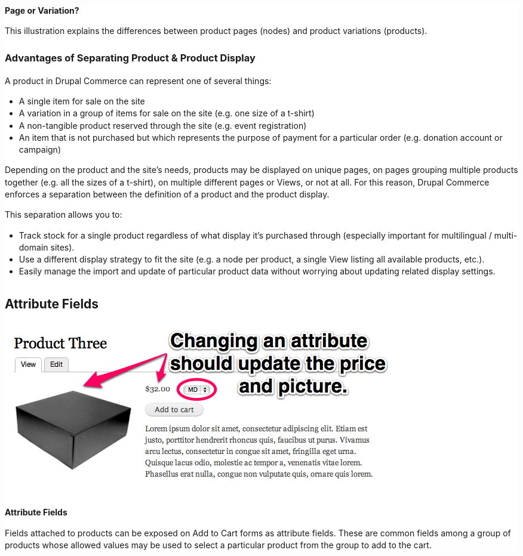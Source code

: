 **Page or Variation?**

This illustration explains the differences between product pages (nodes) and product variations (products).

<h3>Advantages of Separating Product & Product Display</h3>
<p>A product in Drupal Commerce can represent one of several things:</p>

<ul>
  <li>A single item for sale on the site</li>
  <li>A variation in a group of items for sale on the site (e.g. one size of a t-shirt)</li>
  <li>A non-tangible product reserved through the site (e.g. event registration)</li>
  <li>An item that is not purchased but which represents the purpose of payment for a particular order (e.g. donation account or campaign)</li>
</ul>

<p>Depending on the product and the site’s needs, products may be displayed on unique pages, on pages grouping multiple products together (e.g. all the sizes of a t-shirt), on multiple different pages or Views, or not at all. For this reason, Drupal Commerce enforces a separation between the definition of a product and the product display.</p>
<p>This separation allows you to:</p>

<ul>
  <li>Track stock for a single product regardless of what display it’s purchased through (especially important for multilingual / multi-domain sites).</li>
  <li>Use a different display strategy to fit the site (e.g. a node per product, a single View listing all available products, etc.).</li>
  <li>Easily manage the import and update of particular product data without worrying about updating related display settings.</li>
</ul>

<h2>Attribute Fields</h2>

![Changing an attribute should update the price and picture.](../images/Add-to-Cart-form-goal_0.png)

**Attribute Fields**

Fields attached to products can be exposed on Add to Cart forms as attribute fields. These are common fields among a group of products whose allowed values may be used to select a particular product from the group to add to the cart.
